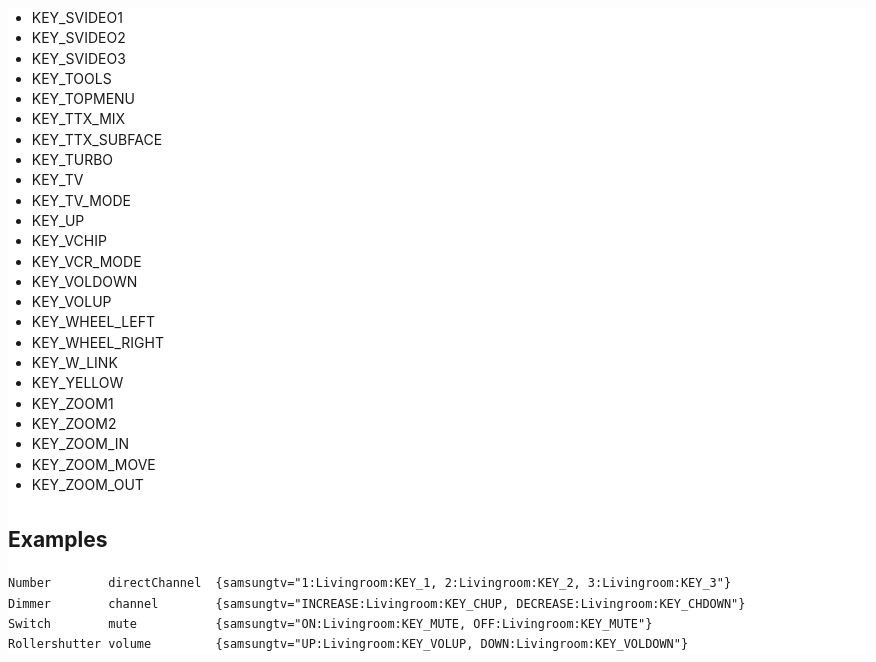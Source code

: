 * KEY_SVIDEO1
* KEY_SVIDEO2
* KEY_SVIDEO3
* KEY_TOOLS
* KEY_TOPMENU
* KEY_TTX_MIX
* KEY_TTX_SUBFACE
* KEY_TURBO
* KEY_TV
* KEY_TV_MODE
* KEY_UP
* KEY_VCHIP
* KEY_VCR_MODE
* KEY_VOLDOWN
* KEY_VOLUP
* KEY_WHEEL_LEFT
* KEY_WHEEL_RIGHT
* KEY_W_LINK
* KEY_YELLOW
* KEY_ZOOM1
* KEY_ZOOM2
* KEY_ZOOM_IN
* KEY_ZOOM_MOVE
* KEY_ZOOM_OUT

## Examples

```
Number        directChannel  {samsungtv="1:Livingroom:KEY_1, 2:Livingroom:KEY_2, 3:Livingroom:KEY_3"}
Dimmer        channel        {samsungtv="INCREASE:Livingroom:KEY_CHUP, DECREASE:Livingroom:KEY_CHDOWN"}
Switch        mute           {samsungtv="ON:Livingroom:KEY_MUTE, OFF:Livingroom:KEY_MUTE"}
Rollershutter volume         {samsungtv="UP:Livingroom:KEY_VOLUP, DOWN:Livingroom:KEY_VOLDOWN"}
```

<DocPreviousVersions/>
<EditPageLink/>
